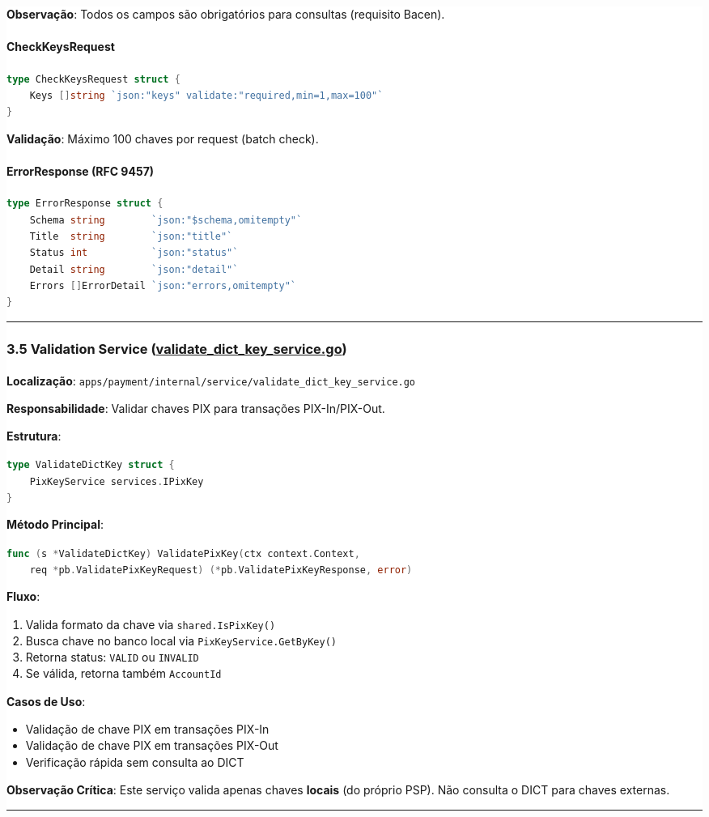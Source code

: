 **Observação**: Todos os campos são obrigatórios para consultas (requisito Bacen).

#### CheckKeysRequest
```go
type CheckKeysRequest struct {
    Keys []string `json:"keys" validate:"required,min=1,max=100"`
}
```

**Validação**: Máximo 100 chaves por request (batch check).

#### ErrorResponse (RFC 9457)
```go
type ErrorResponse struct {
    Schema string        `json:"$schema,omitempty"`
    Title  string        `json:"title"`
    Status int           `json:"status"`
    Detail string        `json:"detail"`
    Errors []ErrorDetail `json:"errors,omitempty"`
}
```

---

### 3.5 Validation Service ([validate_dict_key_service.go](apps/payment/internal/service/validate_dict_key_service.go))

**Localização**: `apps/payment/internal/service/validate_dict_key_service.go`

**Responsabilidade**: Validar chaves PIX para transações PIX-In/PIX-Out.

**Estrutura**:
```go
type ValidateDictKey struct {
    PixKeyService services.IPixKey
}
```

**Método Principal**:
```go
func (s *ValidateDictKey) ValidatePixKey(ctx context.Context,
    req *pb.ValidatePixKeyRequest) (*pb.ValidatePixKeyResponse, error)
```

**Fluxo**:
1. Valida formato da chave via `shared.IsPixKey()`
2. Busca chave no banco local via `PixKeyService.GetByKey()`
3. Retorna status: `VALID` ou `INVALID`
4. Se válida, retorna também `AccountId`

**Casos de Uso**:
- Validação de chave PIX em transações PIX-In
- Validação de chave PIX em transações PIX-Out
- Verificação rápida sem consulta ao DICT

**Observação Crítica**: Este serviço valida apenas chaves **locais** (do próprio PSP). Não consulta o DICT para chaves externas.

---
